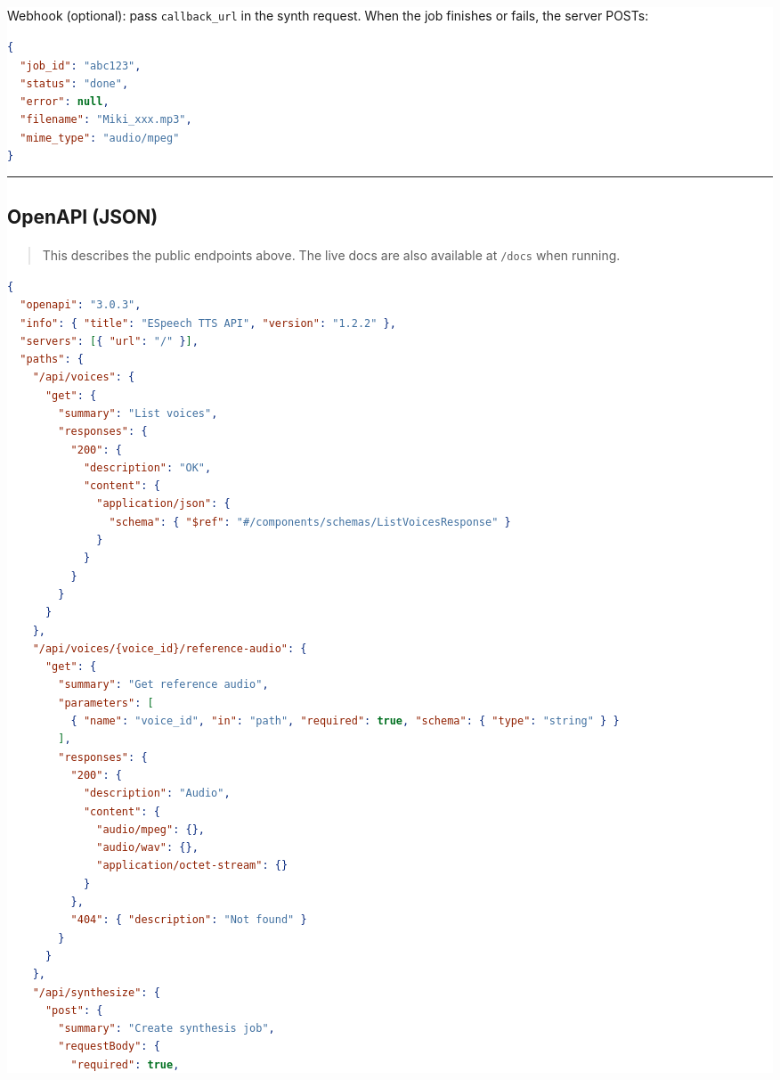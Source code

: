 Webhook (optional): pass `callback_url` in the synth request. When the job finishes or fails, the server POSTs:

```json
{
  "job_id": "abc123",
  "status": "done",
  "error": null,
  "filename": "Miki_xxx.mp3",
  "mime_type": "audio/mpeg"
}
```

---

## OpenAPI (JSON)

> This describes the public endpoints above. The live docs are also available at `/docs` when running.

```json
{
  "openapi": "3.0.3",
  "info": { "title": "ESpeech TTS API", "version": "1.2.2" },
  "servers": [{ "url": "/" }],
  "paths": {
    "/api/voices": {
      "get": {
        "summary": "List voices",
        "responses": {
          "200": {
            "description": "OK",
            "content": {
              "application/json": {
                "schema": { "$ref": "#/components/schemas/ListVoicesResponse" }
              }
            }
          }
        }
      }
    },
    "/api/voices/{voice_id}/reference-audio": {
      "get": {
        "summary": "Get reference audio",
        "parameters": [
          { "name": "voice_id", "in": "path", "required": true, "schema": { "type": "string" } }
        ],
        "responses": {
          "200": {
            "description": "Audio",
            "content": {
              "audio/mpeg": {},
              "audio/wav": {},
              "application/octet-stream": {}
            }
          },
          "404": { "description": "Not found" }
        }
      }
    },
    "/api/synthesize": {
      "post": {
        "summary": "Create synthesis job",
        "requestBody": {
          "required": true,
```
